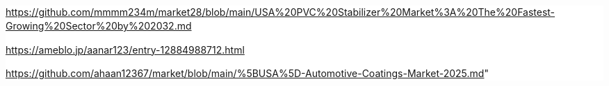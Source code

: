 <a href=https://github.com/mmmm234m/market28/blob/main/USA%20PVC%20Stabilizer%20Market%3A%20The%20Fastest-Growing%20Sector%20by%202032.md>https://github.com/mmmm234m/market28/blob/main/USA%20PVC%20Stabilizer%20Market%3A%20The%20Fastest-Growing%20Sector%20by%202032.md</a>

<a href=https://ameblo.jp/aanar123/entry-12884988712.html>https://ameblo.jp/aanar123/entry-12884988712.html</a>

<a href=https://github.com/ahaan12367/market/blob/main/%5BUSA%5D-Automotive-Coatings-Market-2025.md>https://github.com/ahaan12367/market/blob/main/%5BUSA%5D-Automotive-Coatings-Market-2025.md</a>"
